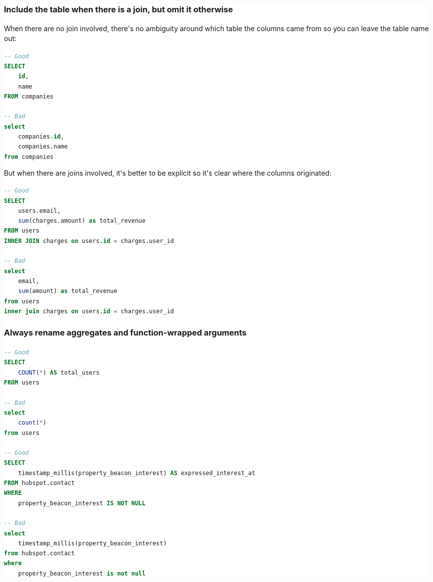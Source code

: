 ### Include the table when there is a join, but omit it otherwise

When there are no join involved, there's no ambiguity around which table the columns came from so you can leave the table name out:

```sql
-- Good
SELECT
    id,
    name
FROM companies

-- Bad
select
    companies.id,
    companies.name
from companies
```

But when there are joins involved, it's better to be explicit so it's clear where the columns originated:

```sql
-- Good
SELECT
    users.email,
    sum(charges.amount) as total_revenue
FROM users
INNER JOIN charges on users.id = charges.user_id

-- Bad
select
    email,
    sum(amount) as total_revenue
from users
inner join charges on users.id = charges.user_id

```

### Always rename aggregates and function-wrapped arguments

```sql
-- Good
SELECT 
    COUNT(*) AS total_users
FROM users

-- Bad
select 
    count(*)
from users

-- Good
SELECT 
    timestamp_millis(property_beacon_interest) AS expressed_interest_at
FROM hubspot.contact
WHERE 
    property_beacon_interest IS NOT NULL

-- Bad
select
    timestamp_millis(property_beacon_interest)
from hubspot.contact
where
    property_beacon_interest is not null
```